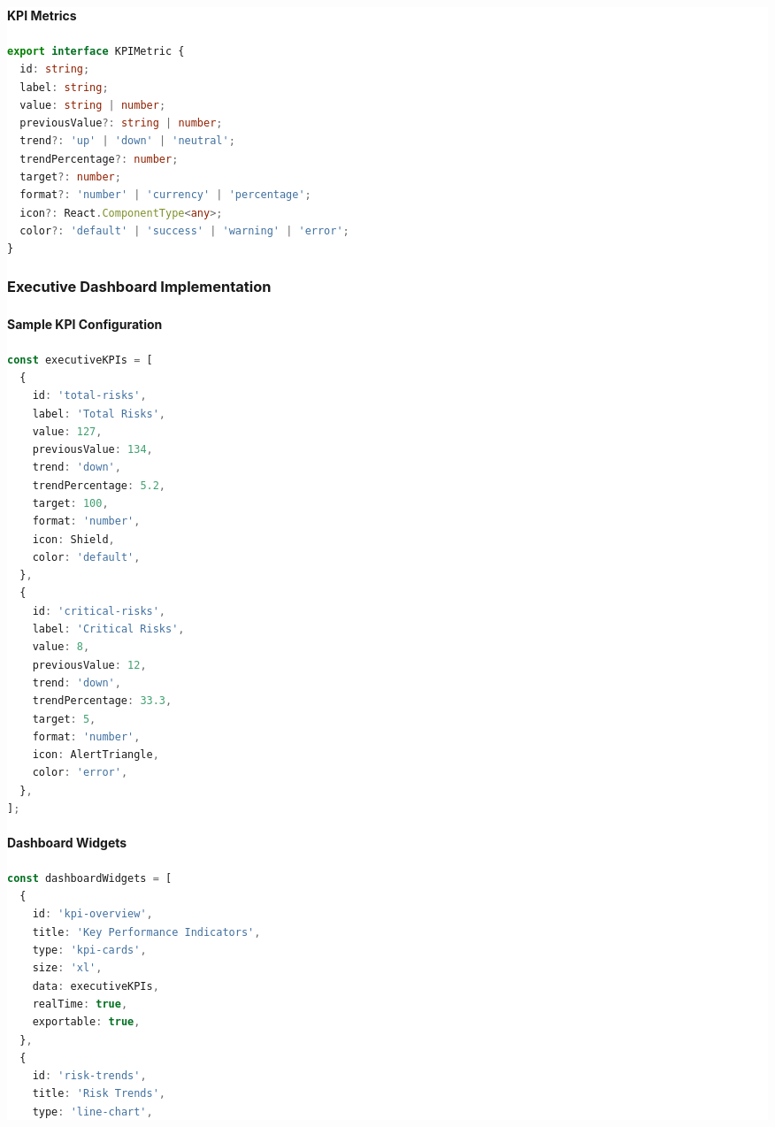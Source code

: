 #### **KPI Metrics**
```typescript
export interface KPIMetric {
  id: string;
  label: string;
  value: string | number;
  previousValue?: string | number;
  trend?: 'up' | 'down' | 'neutral';
  trendPercentage?: number;
  target?: number;
  format?: 'number' | 'currency' | 'percentage';
  icon?: React.ComponentType<any>;
  color?: 'default' | 'success' | 'warning' | 'error';
}
```

### Executive Dashboard Implementation

#### **Sample KPI Configuration**
```typescript
const executiveKPIs = [
  {
    id: 'total-risks',
    label: 'Total Risks',
    value: 127,
    previousValue: 134,
    trend: 'down',
    trendPercentage: 5.2,
    target: 100,
    format: 'number',
    icon: Shield,
    color: 'default',
  },
  {
    id: 'critical-risks',
    label: 'Critical Risks',
    value: 8,
    previousValue: 12,
    trend: 'down',
    trendPercentage: 33.3,
    target: 5,
    format: 'number',
    icon: AlertTriangle,
    color: 'error',
  },
];
```

#### **Dashboard Widgets**
```typescript
const dashboardWidgets = [
  {
    id: 'kpi-overview',
    title: 'Key Performance Indicators',
    type: 'kpi-cards',
    size: 'xl',
    data: executiveKPIs,
    realTime: true,
    exportable: true,
  },
  {
    id: 'risk-trends',
    title: 'Risk Trends',
    type: 'line-chart',
```